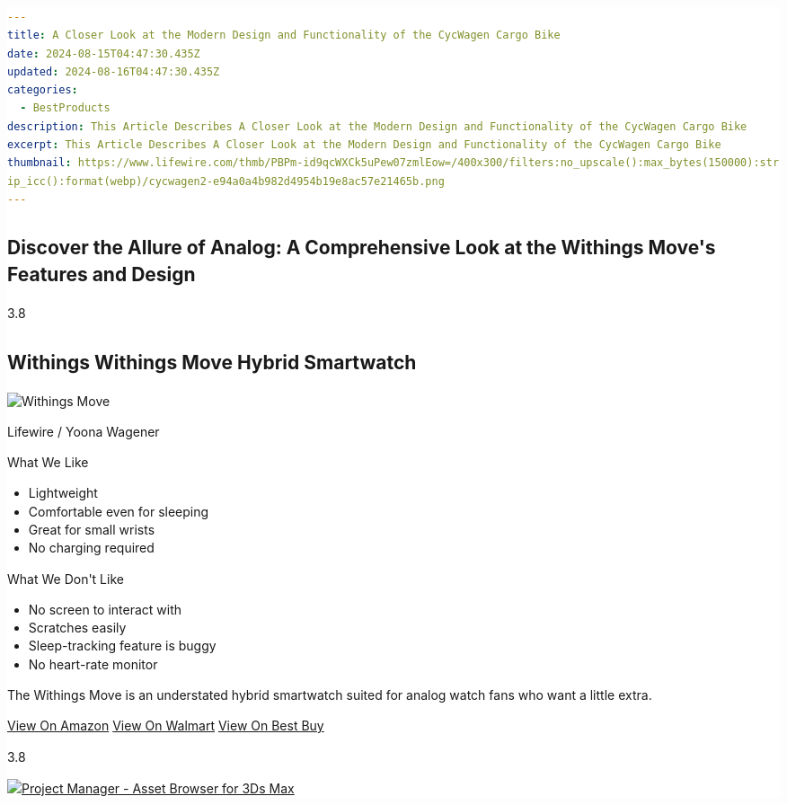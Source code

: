 ```yaml
---
title: A Closer Look at the Modern Design and Functionality of the CycWagen Cargo Bike
date: 2024-08-15T04:47:30.435Z
updated: 2024-08-16T04:47:30.435Z
categories:
  - BestProducts
description: This Article Describes A Closer Look at the Modern Design and Functionality of the CycWagen Cargo Bike
excerpt: This Article Describes A Closer Look at the Modern Design and Functionality of the CycWagen Cargo Bike
thumbnail: https://www.lifewire.com/thmb/PBPm-id9qcWXCk5uPew07zmlEow=/400x300/filters:no_upscale():max_bytes(150000):strip_icc():format(webp)/cycwagen2-e94a0a4b982d4954b19e8ac57e21465b.png
---
```


## Discover the Allure of Analog: A Comprehensive Look at the Withings Move's Features and Design

3.8

## Withings Withings Move Hybrid Smartwatch

![Withings Move](https://www.lifewire.com/thmb/lRf4MewZgHR7jJoirox43xON-Ds=/1000x1000/filters:no_upscale():max_bytes(150000):strip_icc():format(webp)/_hero_SQ_02LW4161013-1-a308b649704344f6b5fd15dc900e5742.jpg)

Lifewire / Yoona Wagener

 What We Like

* Lightweight
* Comfortable even for sleeping
* Great for small wrists
* No charging required

 What We Don't Like

* No screen to interact with
* Scratches easily
* Sleep-tracking feature is buggy
* No heart-rate monitor

 The Withings Move is an understated hybrid smartwatch suited for analog watch fans who want a little extra.

[View On Amazon](https://www.amazon.com/dp/B07L7168W9/?tag=lifewire-onsite-prod-20&ascsubtag=4766870%7Cn4d8585d7485f4f72aafd3d2cb40e105b12%7CB07L7168W9) [View On Walmart](https://www.walmart.com/ip/Withings-Move-Activity-Tracker-Black/727305177) [View On Best Buy](https://shop-links.co/link/?exclusive=1&publisher_slug=itechdaily19598&url=https%3A%2F%2Fwww.bestbuy.com%2Fsite%2Fwithings-move-activity-tracker-coral%2F6351601.p%3FskuId%3D6351601)

3.8


<a href="https://secure.2checkout.com/order/checkout.php?PRODS=4709458&QTY=1&AFFILIATE=108875&CART=1"><img src="https://3d-kstudio.com/wp-content/uploads/2014/02/Project-Manager-3D-Models-4-800x800.jpg" border="0">Project Manager - Asset Browser for 3Ds Max</a>
